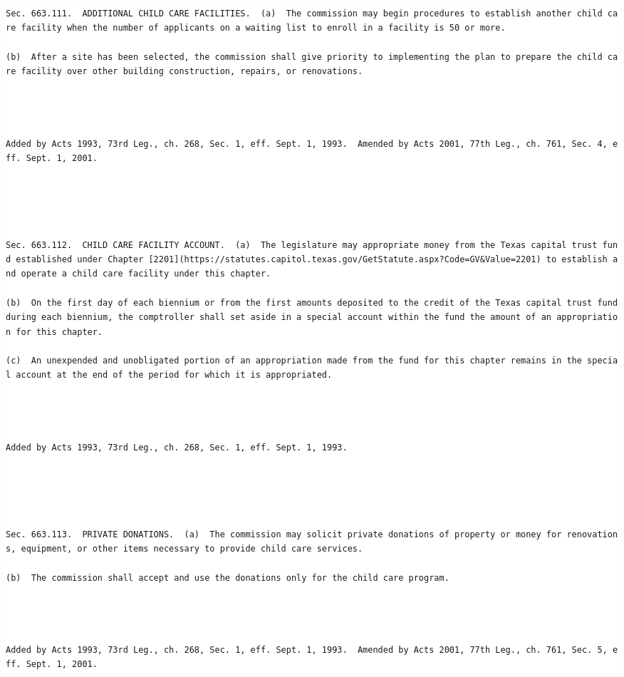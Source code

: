     
    
    Sec. 663.111.  ADDITIONAL CHILD CARE FACILITIES.  (a)  The commission may begin procedures to establish another child care facility when the number of applicants on a waiting list to enroll in a facility is 50 or more.
    
    (b)  After a site has been selected, the commission shall give priority to implementing the plan to prepare the child care facility over other building construction, repairs, or renovations.
    
    
    
    
    Added by Acts 1993, 73rd Leg., ch. 268, Sec. 1, eff. Sept. 1, 1993.  Amended by Acts 2001, 77th Leg., ch. 761, Sec. 4, eff. Sept. 1, 2001.
    
    
    
    
    
    Sec. 663.112.  CHILD CARE FACILITY ACCOUNT.  (a)  The legislature may appropriate money from the Texas capital trust fund established under Chapter [2201](https://statutes.capitol.texas.gov/GetStatute.aspx?Code=GV&Value=2201) to establish and operate a child care facility under this chapter.
    
    (b)  On the first day of each biennium or from the first amounts deposited to the credit of the Texas capital trust fund during each biennium, the comptroller shall set aside in a special account within the fund the amount of an appropriation for this chapter.
    
    (c)  An unexpended and unobligated portion of an appropriation made from the fund for this chapter remains in the special account at the end of the period for which it is appropriated.
    
    
    
    
    Added by Acts 1993, 73rd Leg., ch. 268, Sec. 1, eff. Sept. 1, 1993.
    
    
    
    
    
    Sec. 663.113.  PRIVATE DONATIONS.  (a)  The commission may solicit private donations of property or money for renovations, equipment, or other items necessary to provide child care services.
    
    (b)  The commission shall accept and use the donations only for the child care program.
    
    
    
    
    Added by Acts 1993, 73rd Leg., ch. 268, Sec. 1, eff. Sept. 1, 1993.  Amended by Acts 2001, 77th Leg., ch. 761, Sec. 5, eff. Sept. 1, 2001.
    
    
    
    
    				
